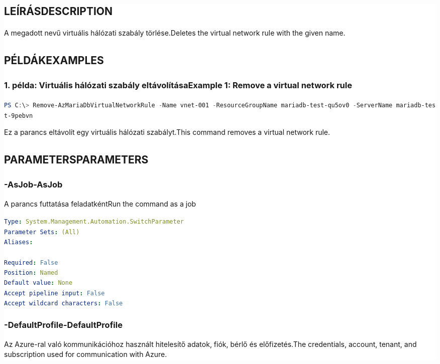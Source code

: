## <span data-ttu-id="ba0e0-107">LEÍRÁS</span><span class="sxs-lookup"><span data-stu-id="ba0e0-107">DESCRIPTION</span></span>
<span data-ttu-id="ba0e0-108">A megadott nevű virtuális hálózati szabály törlése.</span><span class="sxs-lookup"><span data-stu-id="ba0e0-108">Deletes the virtual network rule with the given name.</span></span>

## <span data-ttu-id="ba0e0-109">PÉLDÁK</span><span class="sxs-lookup"><span data-stu-id="ba0e0-109">EXAMPLES</span></span>

### <span data-ttu-id="ba0e0-110">1. példa: Virtuális hálózati szabály eltávolítása</span><span class="sxs-lookup"><span data-stu-id="ba0e0-110">Example 1: Remove a virtual network rule</span></span>
```powershell
PS C:\> Remove-AzMariaDbVirtualNetworkRule -Name vnet-001 -ResourceGroupName mariadb-test-qu5ov0 -ServerName mariadb-test-9pebvn

```

<span data-ttu-id="ba0e0-111">Ez a parancs eltávolít egy virtuális hálózati szabályt.</span><span class="sxs-lookup"><span data-stu-id="ba0e0-111">This command removes a virtual network rule.</span></span>

## <span data-ttu-id="ba0e0-112">PARAMETERS</span><span class="sxs-lookup"><span data-stu-id="ba0e0-112">PARAMETERS</span></span>

### <span data-ttu-id="ba0e0-113">-AsJob</span><span class="sxs-lookup"><span data-stu-id="ba0e0-113">-AsJob</span></span>
<span data-ttu-id="ba0e0-114">A parancs futtatása feladatként</span><span class="sxs-lookup"><span data-stu-id="ba0e0-114">Run the command as a job</span></span>

```yaml
Type: System.Management.Automation.SwitchParameter
Parameter Sets: (All)
Aliases:

Required: False
Position: Named
Default value: None
Accept pipeline input: False
Accept wildcard characters: False
```

### <span data-ttu-id="ba0e0-115">-DefaultProfile</span><span class="sxs-lookup"><span data-stu-id="ba0e0-115">-DefaultProfile</span></span>
<span data-ttu-id="ba0e0-116">Az Azure-ral való kommunikációhoz használt hitelesítő adatok, fiók, bérlő és előfizetés.</span><span class="sxs-lookup"><span data-stu-id="ba0e0-116">The credentials, account, tenant, and subscription used for communication with Azure.</span></span>
